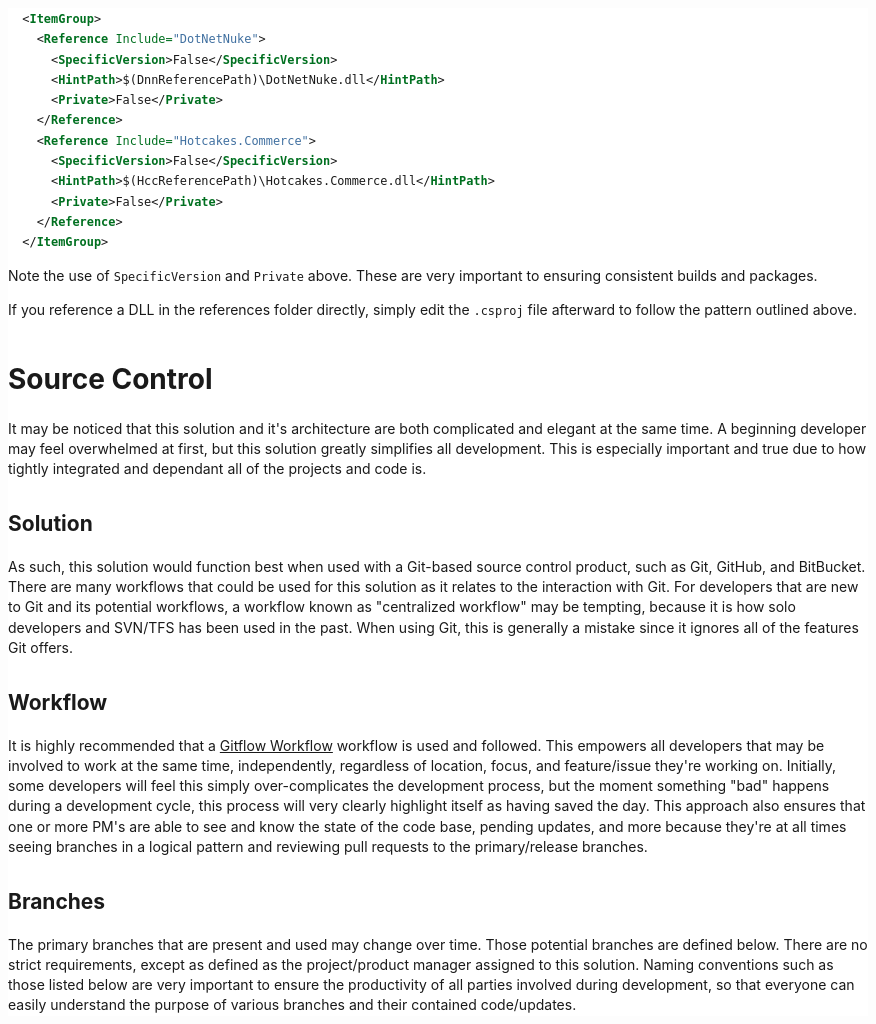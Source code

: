 ```xml
  <ItemGroup>
    <Reference Include="DotNetNuke">
      <SpecificVersion>False</SpecificVersion>
      <HintPath>$(DnnReferencePath)\DotNetNuke.dll</HintPath>
      <Private>False</Private>
    </Reference>
    <Reference Include="Hotcakes.Commerce">
      <SpecificVersion>False</SpecificVersion>
      <HintPath>$(HccReferencePath)\Hotcakes.Commerce.dll</HintPath>
      <Private>False</Private>
    </Reference>
  </ItemGroup>
```  

Note the use of `SpecificVersion` and `Private` above.  These are very important to ensuring consistent builds and packages.  

If you reference a DLL in the references folder directly, simply edit the `.csproj` file afterward to follow the pattern outlined above.  

# Source Control  

It may be noticed that this solution and it's architecture are both complicated and elegant at the same time. A beginning developer may feel overwhelmed at first, but this solution greatly simplifies all development. This is especially important and true due to how tightly integrated and dependant all of the projects and code is.  

## Solution  
As such, this solution would function best when used with a Git-based source control product, such as Git, GitHub, and BitBucket.  There are many workflows that could be used for this solution as it relates to the interaction with Git.  For developers that are new to Git and its potential workflows, a workflow known as "centralized workflow" may be tempting, because it is how solo developers and SVN/TFS has been used in the past. When using Git, this is generally a mistake since it ignores all of the features Git offers.  

## Workflow  
It is highly recommended that a [Gitflow Workflow](https://www.atlassian.com/git/tutorials/comparing-workflows/gitflow-workflow) workflow is used and followed. This empowers all developers that may be involved to work at the same time, independently, regardless of location, focus, and feature/issue they're working on.  Initially, some developers will feel this simply over-complicates the development process, but the moment something "bad" happens during a development cycle, this process will very clearly highlight itself as having saved the day.  This approach also ensures that one or more PM's are able to see and know the state of the code base, pending updates, and more because they're at all times seeing branches in a logical pattern and reviewing pull requests to the primary/release branches.  

## Branches  
The primary branches that are present and used may change over time.  Those potential branches are defined below.  There are no strict requirements, except as defined as the project/product manager assigned to this solution.  Naming conventions such as those listed below are very important to ensure the productivity of all parties involved during development, so that everyone can easily understand the purpose of various branches and their contained code/updates.  
